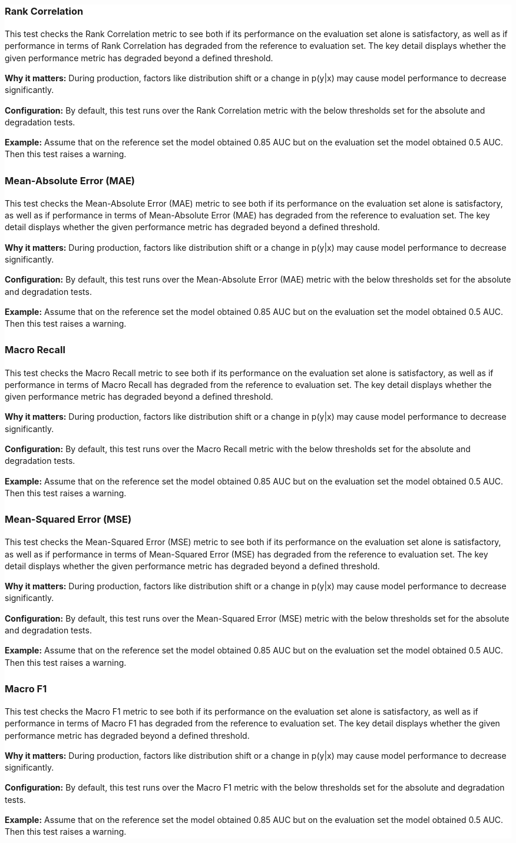 ### Rank Correlation
<p>This test checks the Rank Correlation metric to see both if its performance on the evaluation set alone is satisfactory, as well as if performance in terms of Rank Correlation has degraded from the reference to evaluation set. The key detail displays whether the given performance metric has degraded beyond a defined threshold.</p><p><b>Why it matters:</b> During production, factors like distribution shift or a change in <span>p(y|x)</span> may cause model performance to decrease significantly.</p><p><b>Configuration:</b> By default, this test runs over the Rank Correlation metric with the below thresholds set for the absolute and degradation tests.</p><p><b>Example:</b> Assume that on the reference set the model obtained <span>0.85</span> AUC but on the evaluation set the model obtained <span>0.5</span> AUC. Then this test raises a warning.</p>

### Mean-Absolute Error (MAE)
<p>This test checks the Mean-Absolute Error (MAE) metric to see both if its performance on the evaluation set alone is satisfactory, as well as if performance in terms of Mean-Absolute Error (MAE) has degraded from the reference to evaluation set. The key detail displays whether the given performance metric has degraded beyond a defined threshold.</p><p><b>Why it matters:</b> During production, factors like distribution shift or a change in <span>p(y|x)</span> may cause model performance to decrease significantly.</p><p><b>Configuration:</b> By default, this test runs over the Mean-Absolute Error (MAE) metric with the below thresholds set for the absolute and degradation tests.</p><p><b>Example:</b> Assume that on the reference set the model obtained <span>0.85</span> AUC but on the evaluation set the model obtained <span>0.5</span> AUC. Then this test raises a warning.</p>

### Macro Recall
<p>This test checks the Macro Recall metric to see both if its performance on the evaluation set alone is satisfactory, as well as if performance in terms of Macro Recall has degraded from the reference to evaluation set. The key detail displays whether the given performance metric has degraded beyond a defined threshold.</p><p><b>Why it matters:</b> During production, factors like distribution shift or a change in <span>p(y|x)</span> may cause model performance to decrease significantly.</p><p><b>Configuration:</b> By default, this test runs over the Macro Recall metric with the below thresholds set for the absolute and degradation tests.</p><p><b>Example:</b> Assume that on the reference set the model obtained <span>0.85</span> AUC but on the evaluation set the model obtained <span>0.5</span> AUC. Then this test raises a warning.</p>

### Mean-Squared Error (MSE)
<p>This test checks the Mean-Squared Error (MSE) metric to see both if its performance on the evaluation set alone is satisfactory, as well as if performance in terms of Mean-Squared Error (MSE) has degraded from the reference to evaluation set. The key detail displays whether the given performance metric has degraded beyond a defined threshold.</p><p><b>Why it matters:</b> During production, factors like distribution shift or a change in <span>p(y|x)</span> may cause model performance to decrease significantly.</p><p><b>Configuration:</b> By default, this test runs over the Mean-Squared Error (MSE) metric with the below thresholds set for the absolute and degradation tests.</p><p><b>Example:</b> Assume that on the reference set the model obtained <span>0.85</span> AUC but on the evaluation set the model obtained <span>0.5</span> AUC. Then this test raises a warning.</p>

### Macro F1
<p>This test checks the Macro F1 metric to see both if its performance on the evaluation set alone is satisfactory, as well as if performance in terms of Macro F1 has degraded from the reference to evaluation set. The key detail displays whether the given performance metric has degraded beyond a defined threshold.</p><p><b>Why it matters:</b> During production, factors like distribution shift or a change in <span>p(y|x)</span> may cause model performance to decrease significantly.</p><p><b>Configuration:</b> By default, this test runs over the Macro F1 metric with the below thresholds set for the absolute and degradation tests.</p><p><b>Example:</b> Assume that on the reference set the model obtained <span>0.85</span> AUC but on the evaluation set the model obtained <span>0.5</span> AUC. Then this test raises a warning.</p>
